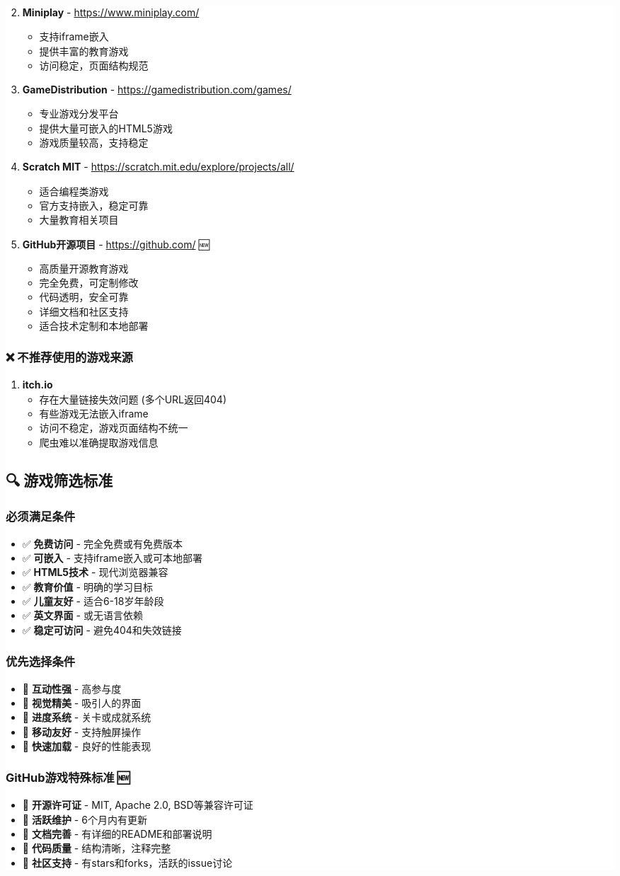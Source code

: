 2. **Miniplay** - https://www.miniplay.com/
   - 支持iframe嵌入
   - 提供丰富的教育游戏
   - 访问稳定，页面结构规范

3. **GameDistribution** - https://gamedistribution.com/games/
   - 专业游戏分发平台
   - 提供大量可嵌入的HTML5游戏
   - 游戏质量较高，支持稳定

4. **Scratch MIT** - https://scratch.mit.edu/explore/projects/all/
   - 适合编程类游戏
   - 官方支持嵌入，稳定可靠
   - 大量教育相关项目

5. **GitHub开源项目** - https://github.com/ 🆕
   - 高质量开源教育游戏
   - 完全免费，可定制修改
   - 代码透明，安全可靠
   - 详细文档和社区支持
   - 适合技术定制和本地部署

### ❌ 不推荐使用的游戏来源
1. **itch.io**
   - 存在大量链接失效问题 (多个URL返回404)
   - 有些游戏无法嵌入iframe
   - 访问不稳定，游戏页面结构不统一
   - 爬虫难以准确提取游戏信息

## 🔍 游戏筛选标准

### 必须满足条件
- ✅ **免费访问** - 完全免费或有免费版本
- ✅ **可嵌入** - 支持iframe嵌入或可本地部署
- ✅ **HTML5技术** - 现代浏览器兼容
- ✅ **教育价值** - 明确的学习目标
- ✅ **儿童友好** - 适合6-18岁年龄段
- ✅ **英文界面** - 或无语言依赖
- ✅ **稳定可访问** - 避免404和失效链接

### 优先选择条件
- 🎯 **互动性强** - 高参与度
- 🎯 **视觉精美** - 吸引人的界面
- 🎯 **进度系统** - 关卡或成就系统
- 🎯 **移动友好** - 支持触屏操作
- 🎯 **快速加载** - 良好的性能表现

### GitHub游戏特殊标准 🆕
- 🔧 **开源许可证** - MIT, Apache 2.0, BSD等兼容许可证
- 🔧 **活跃维护** - 6个月内有更新
- 🔧 **文档完善** - 有详细的README和部署说明
- 🔧 **代码质量** - 结构清晰，注释完整
- 🔧 **社区支持** - 有stars和forks，活跃的issue讨论
